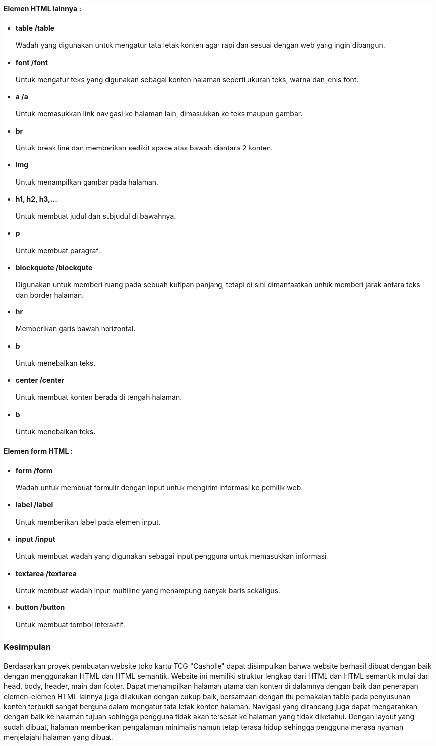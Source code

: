 <h4>Elemen HTML lainnya :</h4>
<ul>
  <li><b>table /table</b></li>
  <p>Wadah yang digunakan untuk mengatur tata letak konten agar rapi dan sesuai dengan web yang ingin dibangun.</p>
  <li><b>font /font</b></li>
  <p>Untuk mengatur teks yang digunakan sebagai konten halaman seperti ukuran teks, warna dan jenis font.</p>
  <li><b>a /a</b></li>
  <p>Untuk memasukkan link navigasi ke halaman lain, dimasukkan ke teks maupun gambar.</p>
  <li><b>br</b></li>
  <p>Untuk break line dan memberikan sedikit space atas bawah diantara 2 konten.</p>
  <li><b>img</b></li>
  <p>Untuk menampilkan gambar pada halaman.</p>
  <li><b>h1, h2, h3,...</b></li>
  <p>Untuk membuat judul dan subjudul di bawahnya.</p>
  <li><b>p</b></li>
  <p>Untuk membuat paragraf.</p>
  <li><b>blockquote /blockqute</b></li>
  <p>Digunakan untuk memberi ruang pada sebuah kutipan panjang, tetapi di sini dimanfaatkan untuk memberi jarak antara teks dan border halaman.</p>
  <li><b>hr</b></li>
  <p>Memberikan garis bawah horizontal.</p>
  <li><b>b</b></li>
  <p>Untuk menebalkan teks.</p>
  <li><b>center /center</b></li>
  <p>Untuk membuat konten berada di tengah halaman.</p>
  <li><b>b</b></li>
  <p>Untuk menebalkan teks.</p>
</ul>

<h4>Elemen form HTML :</h4>
<ul>
  <li><b>form /form</b></li>
  <p>Wadah untuk membuat formulir dengan input untuk mengirim informasi ke pemilik web.</p>
  <li><b>label /label</b></li>
  <p>Untuk memberikan label pada elemen input.</p>
  <li><b>input /input</b></li>
  <p>Untuk membuat wadah yang digunakan sebagai input pengguna untuk memasukkan informasi.</p>
  <li><b>textarea /textarea</b></li>
  <p>Untuk membuat wadah input multiline yang menampung banyak baris sekaligus.</p>
  <li><b>button /button</b></li>
  <p>Untuk membuat tombol interaktif.</p>
</ul>

<h3>Kesimpulan</h3>
<p>
    Berdasarkan proyek pembuatan website toko kartu TCG "Casholle" dapat disimpulkan bahwa website berhasil dibuat dengan baik dengan menggunakan HTML dan HTML semantik. Website ini memiliki struktur lengkap dari HTML dan HTML semantik mulai dari head, body, header, main dan footer. Dapat menampilkan halaman utama dan konten di dalamnya dengan baik dan penerapan elemen-elemen HTML lainnya juga dilakukan dengan cukup baik, bersamaan dengan itu pemakaian table pada penyusunan konten terbukti sangat berguna dalam mengatur tata letak konten halaman. Navigasi yang dirancang juga dapat mengarahkan dengan baik ke halaman tujuan sehingga pengguna tidak akan tersesat ke halaman yang tidak diketahui. Dengan layout yang sudah dibuat, halaman memberikan pengalaman minimalis namun tetap terasa hidup sehingga pengguna merasa nyaman menjelajahi halaman yang dibuat.
</p>
